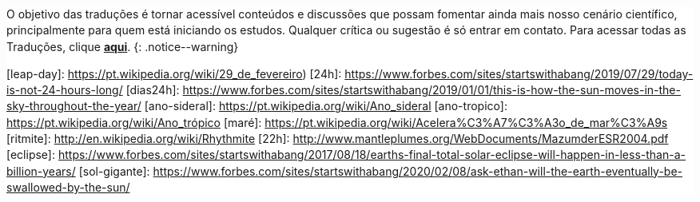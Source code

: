 O objetivo das traduções é tornar acessível conteúdos e discussões que possam fomentar ainda mais nosso cenário científico, principalmente para quem está iniciando os estudos. Qualquer crítica ou sugestão é só entrar em contato.  Para acessar todas as Traduções, clique **[aqui](/traducoes/)**.
{: .notice--warning}


[leap-day]: https://pt.wikipedia.org/wiki/29_de_fevereiro)
[24h]: https://www.forbes.com/sites/startswithabang/2019/07/29/today-is-not-24-hours-long/
[dias24h]: https://www.forbes.com/sites/startswithabang/2019/01/01/this-is-how-the-sun-moves-in-the-sky-throughout-the-year/
[ano-sideral]: https://pt.wikipedia.org/wiki/Ano_sideral
[ano-tropico]: https://pt.wikipedia.org/wiki/Ano_trópico
[maré]: https://pt.wikipedia.org/wiki/Acelera%C3%A7%C3%A3o_de_mar%C3%A9s
[ritmite]: http://en.wikipedia.org/wiki/Rhythmite
[22h]: http://www.mantleplumes.org/WebDocuments/MazumderESR2004.pdf
[eclipse]: https://www.forbes.com/sites/startswithabang/2017/08/18/earths-final-total-solar-eclipse-will-happen-in-less-than-a-billion-years/
[sol-gigante]: https://www.forbes.com/sites/startswithabang/2020/02/08/ask-ethan-will-the-earth-eventually-be-swallowed-by-the-sun/
